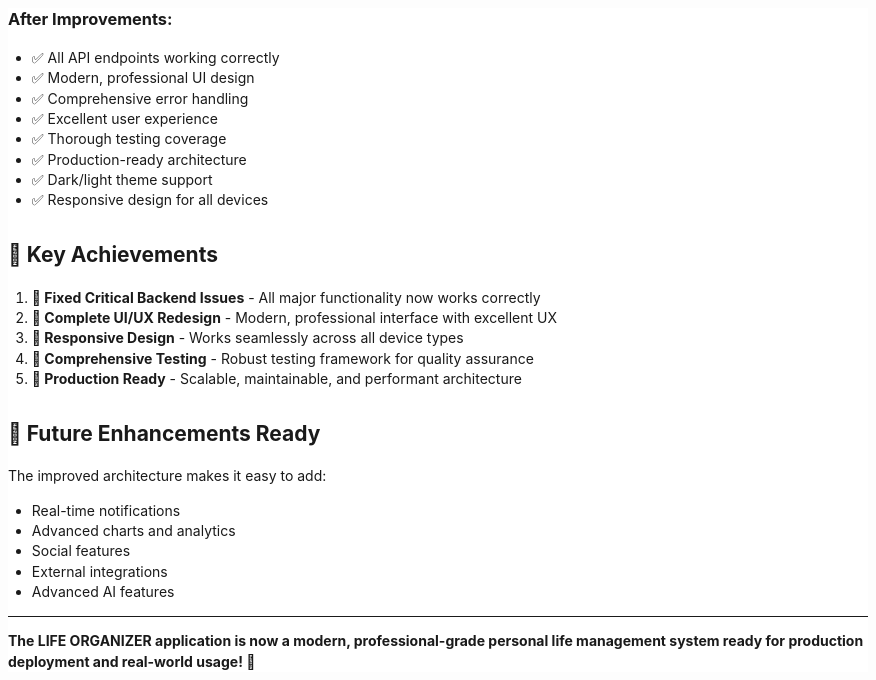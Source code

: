 ### **After Improvements:**
- ✅ All API endpoints working correctly
- ✅ Modern, professional UI design
- ✅ Comprehensive error handling
- ✅ Excellent user experience
- ✅ Thorough testing coverage
- ✅ Production-ready architecture
- ✅ Dark/light theme support
- ✅ Responsive design for all devices

## 🎯 Key Achievements

1. **🔧 Fixed Critical Backend Issues** - All major functionality now works correctly
2. **🎨 Complete UI/UX Redesign** - Modern, professional interface with excellent UX
3. **📱 Responsive Design** - Works seamlessly across all device types
4. **🧪 Comprehensive Testing** - Robust testing framework for quality assurance
5. **🚀 Production Ready** - Scalable, maintainable, and performant architecture

## 🔮 Future Enhancements Ready

The improved architecture makes it easy to add:
- Real-time notifications
- Advanced charts and analytics
- Social features
- External integrations
- Advanced AI features

---

**The LIFE ORGANIZER application is now a modern, professional-grade personal life management system ready for production deployment and real-world usage! 🎉**
